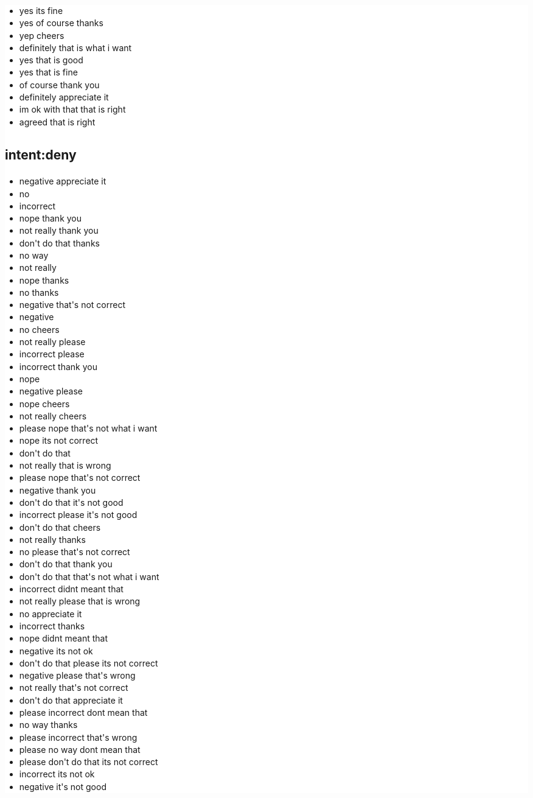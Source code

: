 - yes its fine
- yes of course thanks
- yep cheers
- definitely that is what i want
- yes that is good
- yes that is fine
- of course thank you
- definitely appreciate it
- im ok with that that is right
- agreed that is right

## intent:deny
- negative appreciate it
- no
- incorrect
- nope thank you
- not really thank you
- don't do that thanks
- no way
- not really
- nope thanks
- no thanks
- negative that's not correct
- negative
- no cheers
- not really please
- incorrect please
- incorrect thank you
- nope
- negative please
- nope cheers
- not really cheers
- please nope that's not what i want
- nope its not correct
- don't do that
- not really that is wrong
- please nope that's not correct
- negative thank you
- don't do that it's not good
- incorrect please it's not good
- don't do that cheers
- not really thanks
- no please that's not correct
- don't do that thank you
- don't do that that's not what i want
- incorrect didnt meant that
- not really please that is wrong
- no appreciate it
- incorrect thanks
- nope didnt meant that
- negative its not ok
- don't do that please its not correct
- negative please that's wrong
- not really that's not correct
- don't do that appreciate it
- please incorrect dont mean that
- no way thanks
- please incorrect that's wrong
- please no way dont mean that
- please don't do that its not correct
- incorrect its not ok
- negative it's not good
